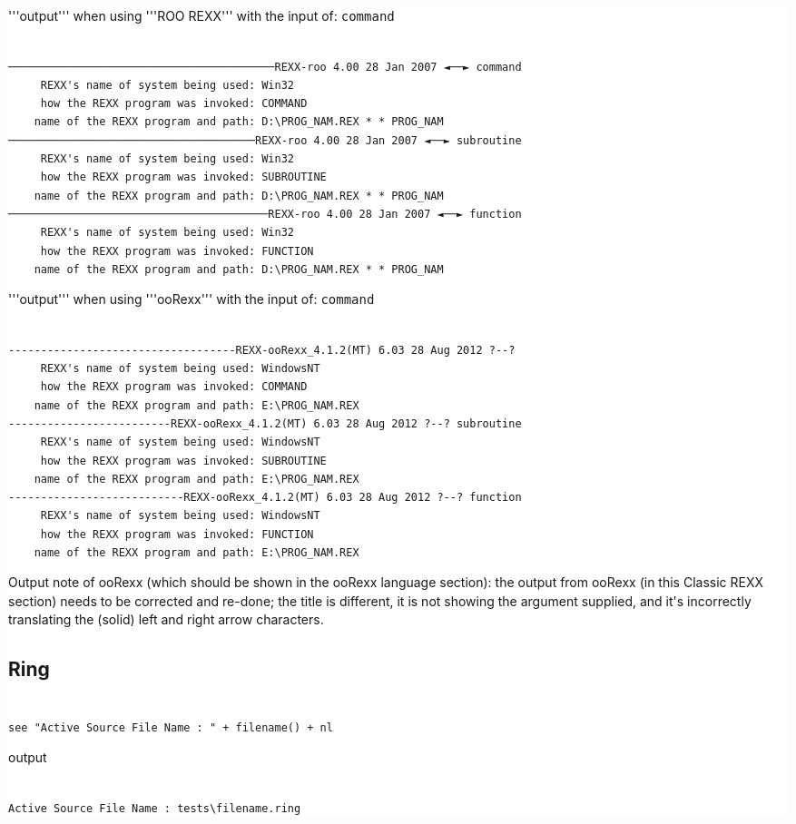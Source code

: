 '''output'''   when using '''ROO REXX''' with the input of:   <tt> command </tt>

```txt

─────────────────────────────────────────REXX-roo 4.00 28 Jan 2007 ◄──► command
     REXX's name of system being used: Win32
     how the REXX program was invoked: COMMAND
    name of the REXX program and path: D:\PROG_NAM.REX * * PROG_NAM
──────────────────────────────────────REXX-roo 4.00 28 Jan 2007 ◄──► subroutine
     REXX's name of system being used: Win32
     how the REXX program was invoked: SUBROUTINE
    name of the REXX program and path: D:\PROG_NAM.REX * * PROG_NAM
────────────────────────────────────────REXX-roo 4.00 28 Jan 2007 ◄──► function
     REXX's name of system being used: Win32
     how the REXX program was invoked: FUNCTION
    name of the REXX program and path: D:\PROG_NAM.REX * * PROG_NAM

```

'''output'''   when using '''ooRexx''' with the input of:   <tt> command </tt>

```txt

-----------------------------------REXX-ooRexx_4.1.2(MT) 6.03 28 Aug 2012 ?--?
     REXX's name of system being used: WindowsNT
     how the REXX program was invoked: COMMAND
    name of the REXX program and path: E:\PROG_NAM.REX
-------------------------REXX-ooRexx_4.1.2(MT) 6.03 28 Aug 2012 ?--? subroutine
     REXX's name of system being used: WindowsNT
     how the REXX program was invoked: SUBROUTINE
    name of the REXX program and path: E:\PROG_NAM.REX
---------------------------REXX-ooRexx_4.1.2(MT) 6.03 28 Aug 2012 ?--? function
     REXX's name of system being used: WindowsNT
     how the REXX program was invoked: FUNCTION
    name of the REXX program and path: E:\PROG_NAM.REX                

```

Output note of ooRexx (which should be shown in the ooRexx language section):   the output from ooRexx (in this Classic REXX section) needs to be corrected and re-done;   the title is different, it is not showing the argument supplied, and it's incorrectly translating the (solid) left and right arrow characters.


## Ring


```ring

see "Active Source File Name : " + filename() + nl

```

output

```ring

Active Source File Name : tests\filename.ring

```
